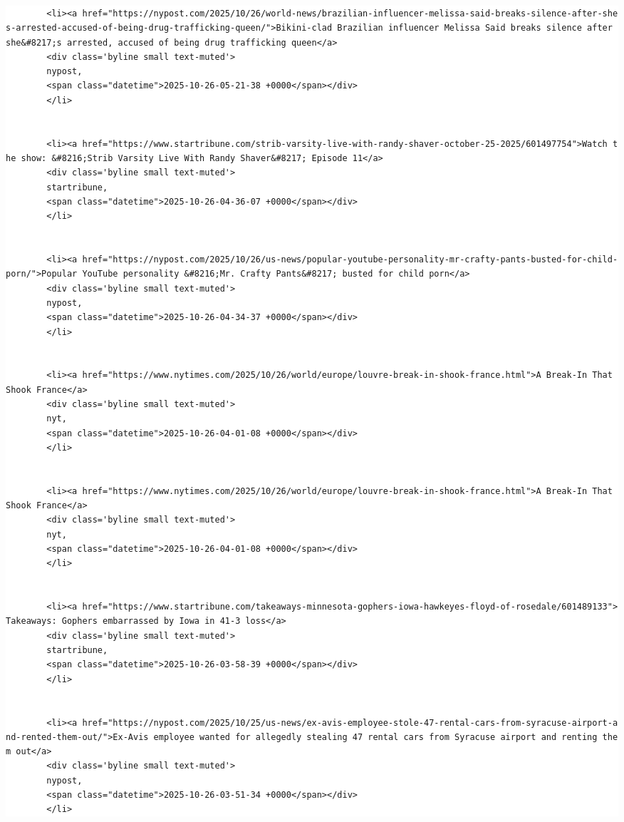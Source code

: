 
            <li><a href="https://nypost.com/2025/10/26/world-news/brazilian-influencer-melissa-said-breaks-silence-after-shes-arrested-accused-of-being-drug-trafficking-queen/">Bikini-clad Brazilian influencer Melissa Said breaks silence after she&#8217;s arrested, accused of being drug trafficking queen</a>
            <div class='byline small text-muted'>
            nypost, 
            <span class="datetime">2025-10-26-05-21-38 +0000</span></div>
            </li>
        

            <li><a href="https://www.startribune.com/strib-varsity-live-with-randy-shaver-october-25-2025/601497754">Watch the show: &#8216;Strib Varsity Live With Randy Shaver&#8217; Episode 11</a>
            <div class='byline small text-muted'>
            startribune, 
            <span class="datetime">2025-10-26-04-36-07 +0000</span></div>
            </li>
        

            <li><a href="https://nypost.com/2025/10/26/us-news/popular-youtube-personality-mr-crafty-pants-busted-for-child-porn/">Popular YouTube personality &#8216;Mr. Crafty Pants&#8217; busted for child porn</a>
            <div class='byline small text-muted'>
            nypost, 
            <span class="datetime">2025-10-26-04-34-37 +0000</span></div>
            </li>
        

            <li><a href="https://www.nytimes.com/2025/10/26/world/europe/louvre-break-in-shook-france.html">A Break-In That Shook France</a>
            <div class='byline small text-muted'>
            nyt, 
            <span class="datetime">2025-10-26-04-01-08 +0000</span></div>
            </li>
        

            <li><a href="https://www.nytimes.com/2025/10/26/world/europe/louvre-break-in-shook-france.html">A Break-In That Shook France</a>
            <div class='byline small text-muted'>
            nyt, 
            <span class="datetime">2025-10-26-04-01-08 +0000</span></div>
            </li>
        

            <li><a href="https://www.startribune.com/takeaways-minnesota-gophers-iowa-hawkeyes-floyd-of-rosedale/601489133">Takeaways: Gophers embarrassed by Iowa in 41-3 loss</a>
            <div class='byline small text-muted'>
            startribune, 
            <span class="datetime">2025-10-26-03-58-39 +0000</span></div>
            </li>
        

            <li><a href="https://nypost.com/2025/10/25/us-news/ex-avis-employee-stole-47-rental-cars-from-syracuse-airport-and-rented-them-out/">Ex-Avis employee wanted for allegedly stealing 47 rental cars from Syracuse airport and renting them out</a>
            <div class='byline small text-muted'>
            nypost, 
            <span class="datetime">2025-10-26-03-51-34 +0000</span></div>
            </li>
        